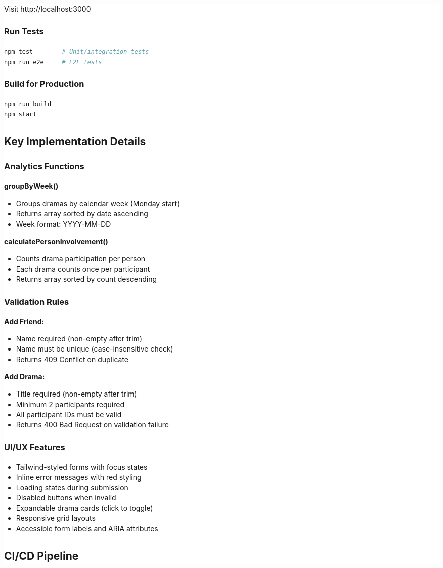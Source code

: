 Visit http://localhost:3000

### Run Tests

```bash
npm test        # Unit/integration tests
npm run e2e     # E2E tests
```

### Build for Production

```bash
npm run build
npm start
```

## Key Implementation Details

### Analytics Functions

**groupByWeek()**
- Groups dramas by calendar week (Monday start)
- Returns array sorted by date ascending
- Week format: YYYY-MM-DD

**calculatePersonInvolvement()**
- Counts drama participation per person
- Each drama counts once per participant
- Returns array sorted by count descending

### Validation Rules

**Add Friend:**
- Name required (non-empty after trim)
- Name must be unique (case-insensitive check)
- Returns 409 Conflict on duplicate

**Add Drama:**
- Title required (non-empty after trim)
- Minimum 2 participants required
- All participant IDs must be valid
- Returns 400 Bad Request on validation failure

### UI/UX Features

- Tailwind-styled forms with focus states
- Inline error messages with red styling
- Loading states during submission
- Disabled buttons when invalid
- Expandable drama cards (click to toggle)
- Responsive grid layouts
- Accessible form labels and ARIA attributes

## CI/CD Pipeline
